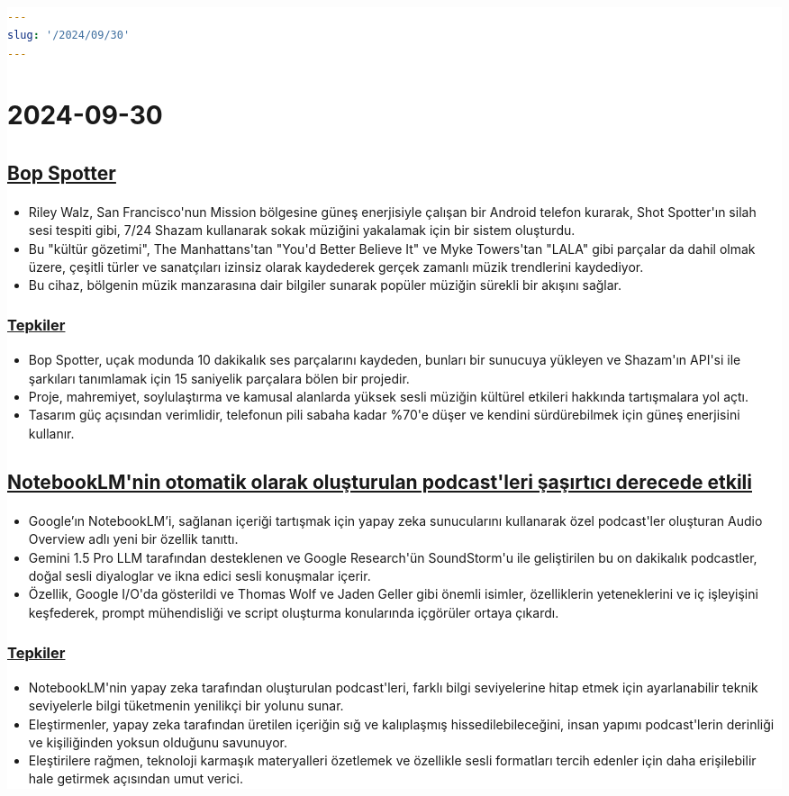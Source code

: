 ```yaml
---
slug: '/2024/09/30'
---
```


# 2024-09-30

## [Bop Spotter](https://walzr.com/bop-spotter)

- Riley Walz, San Francisco'nun Mission bölgesine güneş enerjisiyle çalışan bir Android telefon kurarak, Shot Spotter'ın silah sesi tespiti gibi, 7/24 Shazam kullanarak sokak müziğini yakalamak için bir sistem oluşturdu.
- Bu "kültür gözetimi", The Manhattans'tan "You'd Better Believe It" ve Myke Towers'tan "LALA" gibi parçalar da dahil olmak üzere, çeşitli türler ve sanatçıları izinsiz olarak kaydederek gerçek zamanlı müzik trendlerini kaydediyor.
- Bu cihaz, bölgenin müzik manzarasına dair bilgiler sunarak popüler müziğin sürekli bir akışını sağlar.

### [Tepkiler](https://news.ycombinator.com/item?id=41694044)

- Bop Spotter, uçak modunda 10 dakikalık ses parçalarını kaydeden, bunları bir sunucuya yükleyen ve Shazam'ın API'si ile şarkıları tanımlamak için 15 saniyelik parçalara bölen bir projedir.
- Proje, mahremiyet, soylulaştırma ve kamusal alanlarda yüksek sesli müziğin kültürel etkileri hakkında tartışmalara yol açtı.
- Tasarım güç açısından verimlidir, telefonun pili sabaha kadar %70'e düşer ve kendini sürdürebilmek için güneş enerjisini kullanır.

## [NotebookLM'nin otomatik olarak oluşturulan podcast'leri şaşırtıcı derecede etkili](https://simonwillison.net/2024/Sep/29/notebooklm-audio-overview/)

- Google’ın NotebookLM’i, sağlanan içeriği tartışmak için yapay zeka sunucularını kullanarak özel podcast'ler oluşturan Audio Overview adlı yeni bir özellik tanıttı.
- Gemini 1.5 Pro LLM tarafından desteklenen ve Google Research'ün SoundStorm'u ile geliştirilen bu on dakikalık podcastler, doğal sesli diyaloglar ve ikna edici sesli konuşmalar içerir.
- Özellik, Google I/O'da gösterildi ve Thomas Wolf ve Jaden Geller gibi önemli isimler, özelliklerin yeteneklerini ve iç işleyişini keşfederek, prompt mühendisliği ve script oluşturma konularında içgörüler ortaya çıkardı.

### [Tepkiler](https://news.ycombinator.com/item?id=41693087)

- NotebookLM'nin yapay zeka tarafından oluşturulan podcast'leri, farklı bilgi seviyelerine hitap etmek için ayarlanabilir teknik seviyelerle bilgi tüketmenin yenilikçi bir yolunu sunar.
- Eleştirmenler, yapay zeka tarafından üretilen içeriğin sığ ve kalıplaşmış hissedilebileceğini, insan yapımı podcast'lerin derinliği ve kişiliğinden yoksun olduğunu savunuyor.
- Eleştirilere rağmen, teknoloji karmaşık materyalleri özetlemek ve özellikle sesli formatları tercih edenler için daha erişilebilir hale getirmek açısından umut verici.

